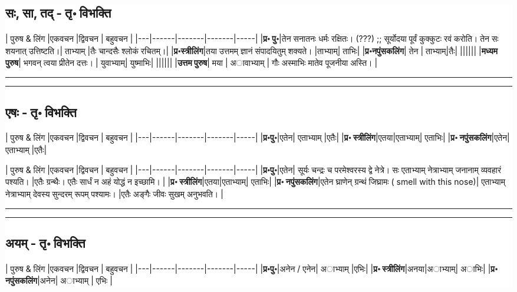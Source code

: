 ## सः, सा, तद् - तृ॰ विभक्ति
| पुरुष & लिंग |एकवचन |द्विवचन | बहुवचन |
|---|------|-------|-------|-----|
|**प्र॰ पु॰**|तेन सनातनः धर्मः रक्षितः। (???) ;; सूर्योदया पूर्वं कुक्कुटः रवं करोति। तेन सः शयनात् उत्तिष्टति।| ताभ्याम् |तैः चान्दसैः श्लोकं रचितम्।|
|**प्र॰स्त्रीलिंग**|तया उत्तमम् ज्ञानं संपादयितुम् शक्यते। |ताभ्याम्| ताभिः|
|**प्र॰नपुंसकलिंग**| तेन | ताभ्याम्|तैः|
||||||
|**मध्यम पुरुष**| भगवन् त्वया प्रीतेन दत्तः। | युवाभ्याम्| युष्माभिः|
||||||
|**उत्तम पुरुष**| मया | अावाभ्याम् | गौः अस्माभिः मातेव पूजनीया अस्ति। |


**************
**************


## एषः - तृ॰ विभक्ति

| पुरुष & लिंग |एकवचन |द्विवचन | बहुवचन |
|---|------|-------|-------|-----|
|**प्र॰पु॰**|एतेन| एताभ्याम् |एतैः|
|**प्र॰ स्त्रीलिंग**|एतया|एताभ्याम्| एताभिः|
|**प्र॰ नपुंसकलिंग**|एतेन| एताभ्याम् |एतैः|

| पुरुष & लिंग |एकवचन |द्विवचन | बहुवचन |
|---|------|-------|-------|-----|
|**प्र॰पु॰**|एतेन| सूर्यः चन्द्रः च परमेश्वरस्य द्वे नेत्रे। सः एताभ्याम् नेत्राभ्याम् जनानाम् व्यवहारं पश्यति।  |एतैः ग्रन्थैः। एतैः सार्धं न अहं योद्धं न इच्छामि।  |
|**प्र॰ स्त्रीलिंग**|एतया|एताभ्याम्| एताभिः|
|**प्र॰ नपुंसकलिंग**|एतेन घ्राणेन् ग्रन्थं जिघ्रामः ( smell with this nose)| एताभ्याम् नेत्राभ्याम् देवस्य सुन्दरम् रूपम् पश्यामः। |एतैः अङ्गैः जीवः सुखम् अनुभवति। |

**************
**************

## अयम् - तृ॰ विभक्ति

| पुरुष & लिंग |एकवचन |द्विवचन | बहुवचन |
|---|------|-------|-------|-----|
|**प्र॰पु॰**|अनेन / एनेन| अाभ्याम् |एभिः|
|**प्र॰ स्त्रीलिंग**|अनया|अाभ्याम्| अाभिः|
|**प्र॰ नपुंसकलिंग**|अनेन| अाभ्याम् | एभिः |
